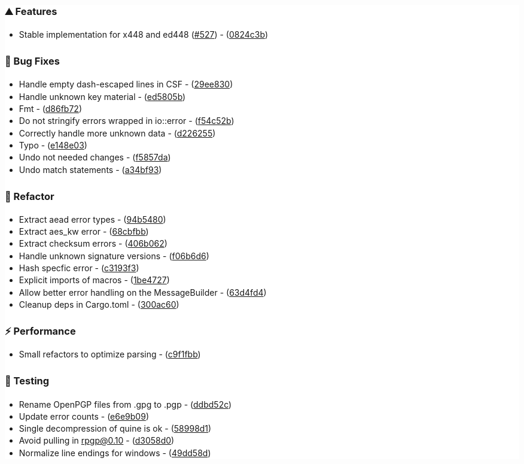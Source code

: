 ### ⛰️  Features

- Stable implementation for x448 and ed448 ([#527](https://github.com/rpgp/rpgp/issues/527)) - ([0824c3b](https://github.com/rpgp/rpgp/commit/0824c3bd6ed11ed4145a2e5e11eadbc6fb5fb046))

### 🐛 Bug Fixes

- Handle empty dash-escaped lines in CSF - ([29ee830](https://github.com/rpgp/rpgp/commit/29ee8306bd8f1e6fde3e94fb39d1c71e647bca3e))
- Handle unknown key material - ([ed5805b](https://github.com/rpgp/rpgp/commit/ed5805b541dad4b49c6fa69b0bc19b5c50657f8e))
- Fmt - ([d86fb72](https://github.com/rpgp/rpgp/commit/d86fb72a5b023b1db63deff87a5f328642bd3f60))
- Do not stringify errors wrapped in io::error - ([f54c52b](https://github.com/rpgp/rpgp/commit/f54c52b0091558c31f1e061728ba4ae8fec64768))
- Correctly handle more unknown data - ([d226255](https://github.com/rpgp/rpgp/commit/d226255c480d6129858008a1f67bcbd3da4e7639))
- Typo - ([e148e03](https://github.com/rpgp/rpgp/commit/e148e03e4aa4ed5352e3b6d5984d9731807e0c1a))
- Undo not needed changes - ([f5857da](https://github.com/rpgp/rpgp/commit/f5857daaf7b8ea0c60d63862c39901510f7a1fd6))
- Undo match statements - ([a34bf93](https://github.com/rpgp/rpgp/commit/a34bf939b85ae5879a6b7c03e30f4f3125011766))

### 🚜 Refactor

- Extract aead error types - ([94b5480](https://github.com/rpgp/rpgp/commit/94b54802bb9e9ec2d5c568af75ceee58d6cfe2de))
- Extract aes_kw error - ([68cbfbb](https://github.com/rpgp/rpgp/commit/68cbfbb4b119ae1abc8985f0a4d893d879a852de))
- Extract checksum errors - ([406b062](https://github.com/rpgp/rpgp/commit/406b062919e7a3bd5650b81400368e652232cc05))
- Handle unknown signature versions - ([f06b6d6](https://github.com/rpgp/rpgp/commit/f06b6d69440515c61f8fb34a34c500c0dc291d26))
- Hash specfic error - ([c3193f3](https://github.com/rpgp/rpgp/commit/c3193f3b8a4b8e60785f9c46bec94adea0595ccb))
- Explicit imports of macros - ([1be4727](https://github.com/rpgp/rpgp/commit/1be47278587280ee38a1ecfa841c24f6a987fe45))
- Allow better error handling on the MessageBuilder - ([63d4fd4](https://github.com/rpgp/rpgp/commit/63d4fd4c8682c475764ac31ab7d31ae551964002))
- Cleanup deps in Cargo.toml - ([300ac60](https://github.com/rpgp/rpgp/commit/300ac6097db7256db4b13ec06e02a7b58865a232))

### ⚡ Performance

- Small refactors to optimize parsing - ([c9f1fbb](https://github.com/rpgp/rpgp/commit/c9f1fbbe76c8e57bde756781f304b245f0baeead))

### 🧪 Testing

- Rename OpenPGP files from .gpg to .pgp  - ([ddbd52c](https://github.com/rpgp/rpgp/commit/ddbd52cf373469c0074a5bae11a58e2099cae161))
- Update error counts - ([e6e9b09](https://github.com/rpgp/rpgp/commit/e6e9b09272d1858cac262ceae27d5d50197bcafa))
- Single decompression of quine is ok - ([58998d1](https://github.com/rpgp/rpgp/commit/58998d1eae4b5e5f4faf47c06d3c87f125a31370))
- Avoid pulling in rpgp@0.10 - ([d3058d0](https://github.com/rpgp/rpgp/commit/d3058d00120528b7de16921fd7a552b8ad18f786))
- Normalize line endings for windows - ([49dd58d](https://github.com/rpgp/rpgp/commit/49dd58dab6dfeb225d3f1283aae21868ea41e433))
